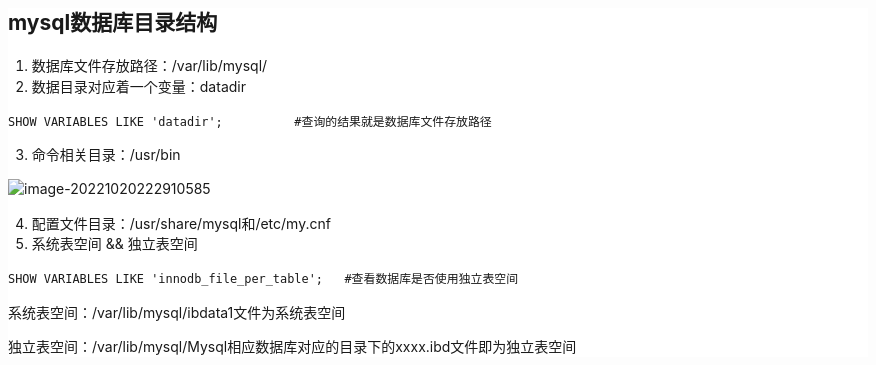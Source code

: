 ## mysql数据库目录结构

1. 数据库文件存放路径：/var/lib/mysql/
2. 数据目录对应着一个变量：datadir

```
SHOW VARIABLES LIKE 'datadir';          #查询的结果就是数据库文件存放路径
```

3. 命令相关目录：/usr/bin

![image-20221020222910585](D:\Person_data\02-数据库\mysql\image-20221020222910585.png)

4. 配置文件目录：/usr/share/mysql和/etc/my.cnf
5. 系统表空间  && 独立表空间

```
SHOW VARIABLES LIKE 'innodb_file_per_table';   #查看数据库是否使用独立表空间
```

系统表空间：/var/lib/mysql/ibdata1文件为系统表空间

独立表空间：/var/lib/mysql/Mysql相应数据库对应的目录下的xxxx.ibd文件即为独立表空间